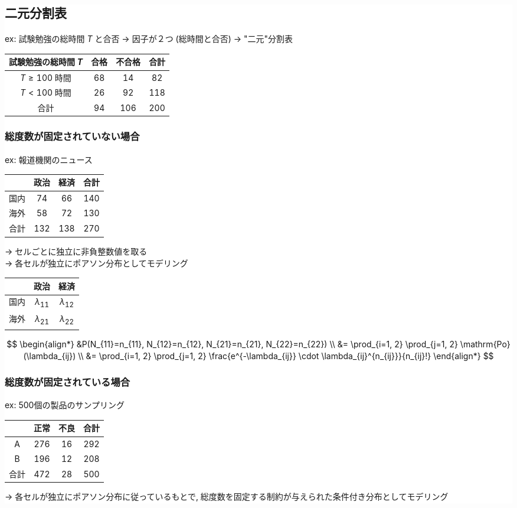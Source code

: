 ## 二元分割表

ex: 試験勉強の総時間 $T$ と合否 → 因子が２つ (総時間と合否) → "二元"分割表

| 試験勉強の総時間 $T$ | 合格 | 不合格 | 合計 |
|:--:|:-:|:-:|:-:|
| $T \ge 100$ 時間 | 68 | 14 | 82 |
| $T < 100$ 時間 | 26 | 92 | 118 |
| 合計 | 94 | 106 | 200 |

### 総度数が固定されていない場合

ex: 報道機関のニュース

|  | 政治 | 経済 | 合計 |
|:--:|:-:|:-:|:-:|
| 国内 | 74 | 66 | 140 |
| 海外 | 58 | 72 | 130 |
| 合計 | 132 | 138 | 270 |

→ セルごとに独立に非負整数値を取る\
→ 各セルが独立にポアソン分布としてモデリング

|  | 政治 | 経済 |
|:--:|:-:|:-:|
| 国内 | $\lambda_{11}$ | $\lambda_{12}$ |
| 海外 | $\lambda_{21}$ | $\lambda_{22}$ |

$$
\begin{align*}
&P(N_{11}=n_{11}, N_{12}=n_{12}, N_{21}=n_{21}, N_{22}=n_{22}) \\
&= \prod_{i=1, 2} \prod_{j=1, 2} \mathrm{Po}(\lambda_{ij}) \\
&= \prod_{i=1, 2} \prod_{j=1, 2} \frac{e^{-\lambda_{ij}} \cdot \lambda_{ij}^{n_{ij}}}{n_{ij}!}
\end{align*}
$$

### 総度数が固定されている場合

ex: 500個の製品のサンプリング

|  | 正常 | 不良 | 合計 |
|:--:|:-:|:-:|:-:|
| A | 276 | 16 | 292 |
| B | 196 | 12 | 208 |
| 合計 | 472 | 28 | 500 |

→ 各セルが独立にポアソン分布に従っているもとで, 総度数を固定する制約が与えられた条件付き分布としてモデリング
